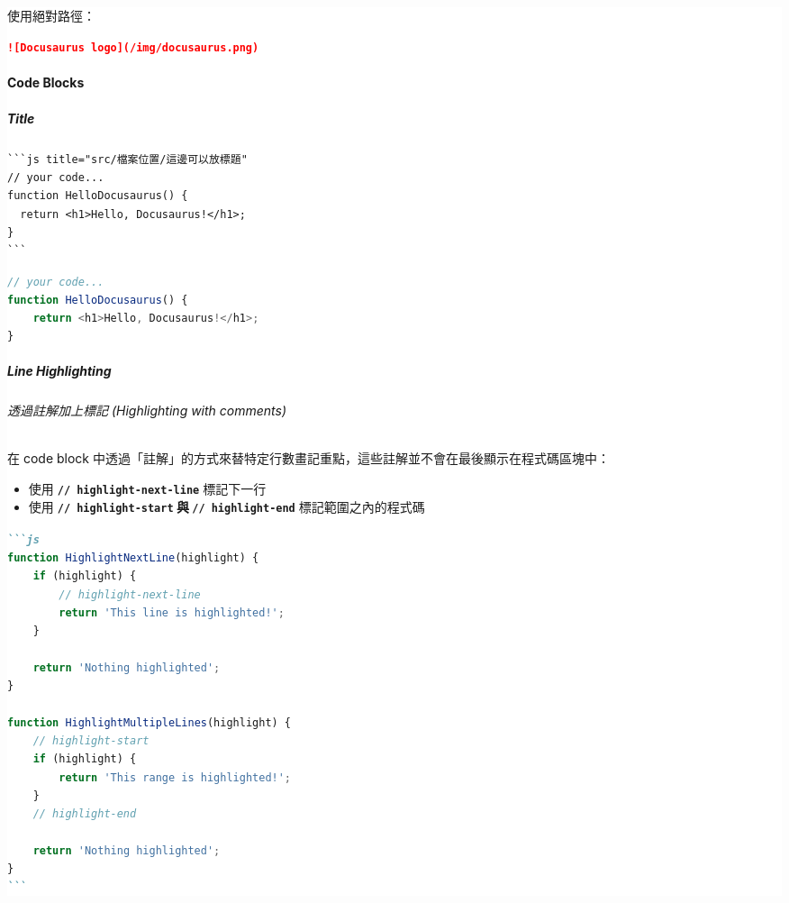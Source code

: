 使用絕對路徑：

```markdown
![Docusaurus logo](/img/docusaurus.png)
```

#### Code Blocks

##### Title

````markdowns
```js title="src/檔案位置/這邊可以放標題"
// your code...
function HelloDocusaurus() {
  return <h1>Hello, Docusaurus!</h1>;
}
```
````

```js title="src/檔案位置/這邊可以放標題"
// your code...
function HelloDocusaurus() {
    return <h1>Hello, Docusaurus!</h1>;
}
```

##### Line Highlighting

###### 透過註解加上標記 (Highlighting with comments)

在 code block 中透過「註解」的方式來替特定行數畫記重點，這些註解並不會在最後顯示在程式碼區塊中：

-   使用 **`// highlight-next-line`** 標記下一行
-   使用 **`// highlight-start` 與 `// highlight-end`** 標記範圍之內的程式碼

````markdown
```js
function HighlightNextLine(highlight) {
    if (highlight) {
        // highlight-next-line
        return 'This line is highlighted!';
    }

    return 'Nothing highlighted';
}

function HighlightMultipleLines(highlight) {
    // highlight-start
    if (highlight) {
        return 'This range is highlighted!';
    }
    // highlight-end

    return 'Nothing highlighted';
}
```
````
